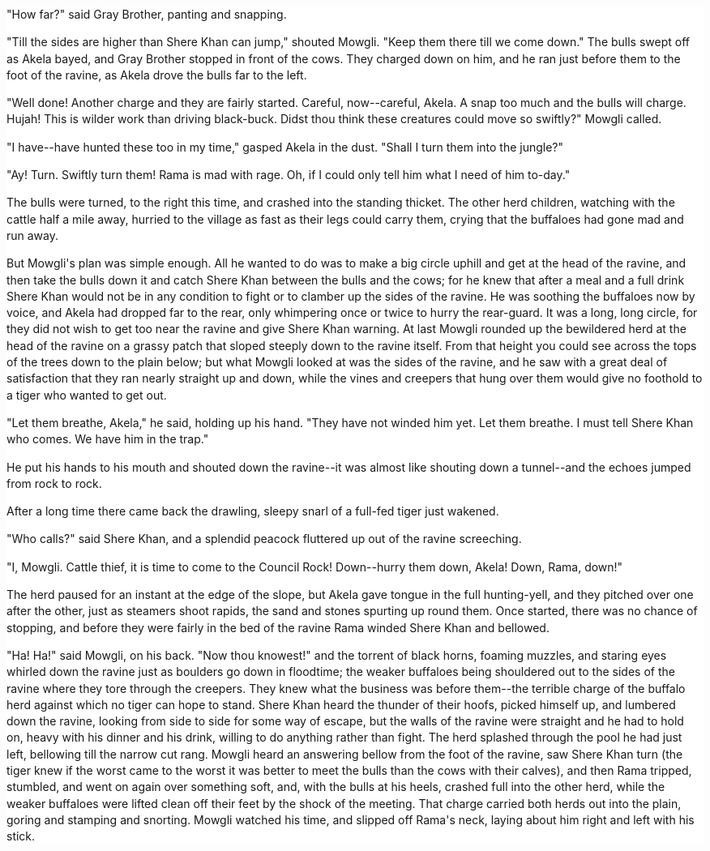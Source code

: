 "How far?" said Gray Brother, panting and snapping. 

"Till the sides are higher than Shere Khan can jump," shouted Mowgli. "Keep them there till we come down." The bulls swept off as Akela bayed, and Gray Brother stopped in front of the cows. They charged down on him, and he ran just before them to the foot of the ravine, as Akela drove the bulls far to the left. 

"Well done! Another charge and they are fairly started. Careful, now--careful, Akela. A snap too much and the bulls will charge. Hujah! This is wilder work than driving black-buck. Didst thou think these creatures could move so swiftly?" Mowgli called. 

"I have--have hunted these too in my time," gasped Akela in the dust. "Shall I turn them into the jungle?" 

"Ay! Turn. Swiftly turn them! Rama is mad with rage. Oh, if I could only tell him what I need of him to-day." 

The bulls were turned, to the right this time, and crashed into the standing thicket. The other herd children, watching with the cattle half a mile away, hurried to the village as fast as their legs could carry them, crying that the buffaloes had gone mad and run away. 

But Mowgli's plan was simple enough. All he wanted to do was to make a big circle uphill and get at the head of the ravine, and then take the bulls down it and catch Shere Khan between the bulls and the cows; for he knew that after a meal and a full drink Shere Khan would not be in any condition to fight or to clamber up the sides of the ravine. He was soothing the buffaloes now by voice, and Akela had dropped far to the rear, only whimpering once or twice to hurry the rear-guard. It was a long, long circle, for they did not wish to get too near the ravine and give Shere Khan warning. At last Mowgli rounded up the bewildered herd at the head of the ravine on a grassy patch that sloped steeply down to the ravine itself. From that height you could see across the tops of the trees down to the plain below; but what Mowgli looked at was the sides of the ravine, and he saw with a great deal of satisfaction that they ran nearly straight up and down, while the vines and creepers that hung over them would give no foothold to a tiger who wanted to get out. 

"Let them breathe, Akela," he said, holding up his hand. "They have not winded him yet. Let them breathe. I must tell Shere Khan who comes. We have him in the trap." 

He put his hands to his mouth and shouted down the ravine--it was almost like shouting down a tunnel--and the echoes jumped from rock to rock. 

After a long time there came back the drawling, sleepy snarl of a full-fed tiger just wakened. 

"Who calls?" said Shere Khan, and a splendid peacock fluttered up out of the ravine screeching. 

"I, Mowgli. Cattle thief, it is time to come to the Council Rock! Down--hurry them down, Akela! Down, Rama, down!" 

The herd paused for an instant at the edge of the slope, but Akela gave tongue in the full hunting-yell, and they pitched over one after the other, just as steamers shoot rapids, the sand and stones spurting up round them. Once started, there was no chance of stopping, and before they were fairly in the bed of the ravine Rama winded Shere Khan and bellowed. 

"Ha! Ha!" said Mowgli, on his back. "Now thou knowest!" and the torrent of black horns, foaming muzzles, and staring eyes whirled down the ravine just as boulders go down in floodtime; the weaker buffaloes being shouldered out to the sides of the ravine where they tore through the creepers. They knew what the business was before them--the terrible charge of the buffalo herd against which no tiger can hope to stand. Shere Khan heard the thunder of their hoofs, picked himself up, and lumbered down the ravine, looking from side to side for some way of escape, but the walls of the ravine were straight and he had to hold on, heavy with his dinner and his drink, willing to do anything rather than fight. The herd splashed through the pool he had just left, bellowing till the narrow cut rang. Mowgli heard an answering bellow from the foot of the ravine, saw Shere Khan turn (the tiger knew if the worst came to the worst it was better to meet the bulls than the cows with their calves), and then Rama tripped, stumbled, and went on again over something soft, and, with the bulls at his heels, crashed full into the other herd, while the weaker buffaloes were lifted clean off their feet by the shock of the meeting. That charge carried both herds out into the plain, goring and stamping and snorting. Mowgli watched his time, and slipped off Rama's neck, laying about him right and left with his stick. 
